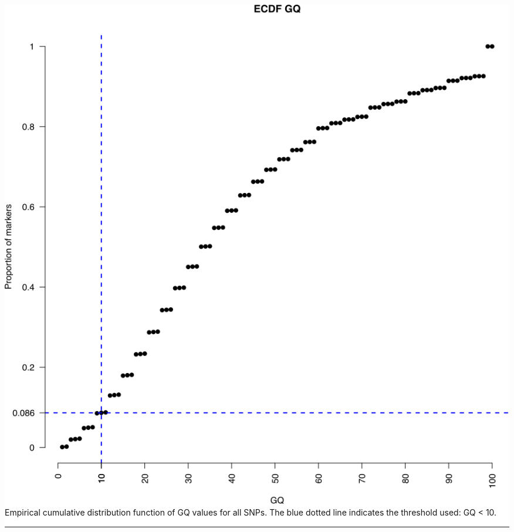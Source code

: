 ![](SeqApiPop_2_VcfCleanup.assets/plot_decision_GQ_GQfiltered2.png)
Empirical cumulative distribution function of GQ values for all SNPs. The blue dotted line indicates the threshold used: GQ < 10.

-----------------------
